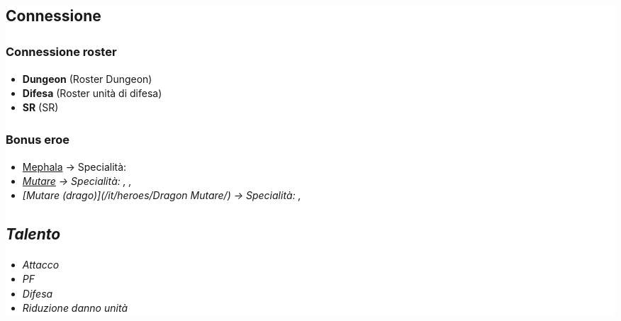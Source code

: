  <script language="JavaScript">
  function skillCalc(event) {
    var LEVEL = document.getElementById('level').value;
    var ATK = document.getElementById('atk').value;
    var TLEVEL = document.getElementById('unitlevel').value;
    let str7 = "(LEVEL*1+5)"
    let str5 = "LEVEL*2+8"
    let str6 = "LEVEL*40+160"
    let str3 = "LEVEL*80+320"
    let str4 = "LEVEL*1+4"
    let str1 = "((LEVEL*4+76))*0.01*ATK"
    let str2 = "LEVEL*1+4"
    let res="ERR";
    try {
     res = eval(str7); document.getElementById('str7').textContent = res;
     res = eval(str5); document.getElementById('str5').textContent = res;
     res = eval(str6); document.getElementById('str6').textContent = res;
     res = eval(str3); document.getElementById('str3').textContent = res;
     res = eval(str4); document.getElementById('str4').textContent = res;
     res = eval(str1); document.getElementById('str1').textContent = res;
     res = eval(str2); document.getElementById('str2').textContent = res;
    } catch (e) { log.textContent = "Issue with calculation!";}
    if (event!=null)
      event.preventDefault();
  }
  const form = document.getElementById('form');
  const log = document.getElementById('log');
  form.addEventListener('submit', skillCalc);
  window.onload = skillCalc;
  </script>
## Connessione
### Connessione roster

* **Dungeon**  (Roster Dungeon)
* **Difesa**  (Roster unità di difesa)
* **SR**  (SR)

### Bonus eroe
* [Mephala](/it/heroes/Mephala/)  ->   Specialità: <i class="fas fa-star"/><i class="fas fa-star"/><i class="fas fa-star"/> 
* [Mutare](/it/heroes/Mutare/)  ->   Specialità: <i class="fas fa-star"/>, <i class="fas fa-star"/><i class="fas fa-star"/>, <i class="fas fa-star"/><i class="fas fa-star"/><i class="fas fa-star"/> 
* [Mutare (drago)](/it/heroes/Dragon Mutare/)  ->   Specialità: <i class="fas fa-star"/><i class="fas fa-star"/>, <i class="fas fa-star"/><i class="fas fa-star"/><i class="fas fa-star"/><i class="fas fa-star"/> 

## Talento

* Attacco
* PF
* Difesa
* Riduzione danno unità
